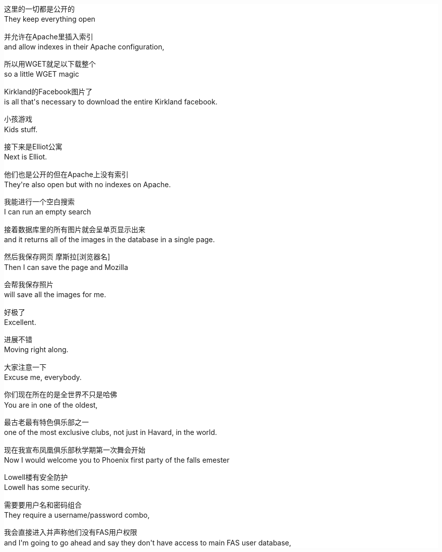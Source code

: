 这里的一切都是公开的<br>
They keep everything open

并允许在Apache里插入索引<br>
and allow indexes in their Apache configuration,

所以用WGET就足以下载整个<br>
so a little WGET magic

Kirkland的Facebook图片了<br>
is all that's necessary to download the entire Kirkland facebook.

小孩游戏<br>
Kids stuff.

接下来是Elliot公寓<br>
Next is Elliot.

他们也是公开的但在Apache上没有索引<br>
They're also open but with no indexes on Apache.

我能进行一个空白搜索<br>
I can run an empty search

接着数据库里的所有图片就会呈单页显示出来<br>
and it returns all of the images in the database in a single page.

然后我保存网页  摩斯拉[浏览器名]<br>
Then I can save the page and Mozilla

会帮我保存照片<br>
will save all the images for me.

好极了<br>
Excellent.

进展不错<br>
Moving right along.

大家注意一下<br>
Excuse me, everybody.

你们现在所在的是全世界不只是哈佛<br>
You are in one of the oldest,

最古老最有特色俱乐部之一<br>
one of the most exclusive clubs, not just in Havard, in the world.

现在我宣布凤凰俱乐部秋学期第一次舞会开始<br>
Now I would welcome you to Phoenix first party of the falls emester

Lowell楼有安全防护<br>
Lowell has some security.

需要要用户名和密码组合<br>
They require a username/password combo,

我会直接进入并声称他们没有FAS用户权限<br>
and I'm going to go ahead and say they don't have access to main FAS user database,
